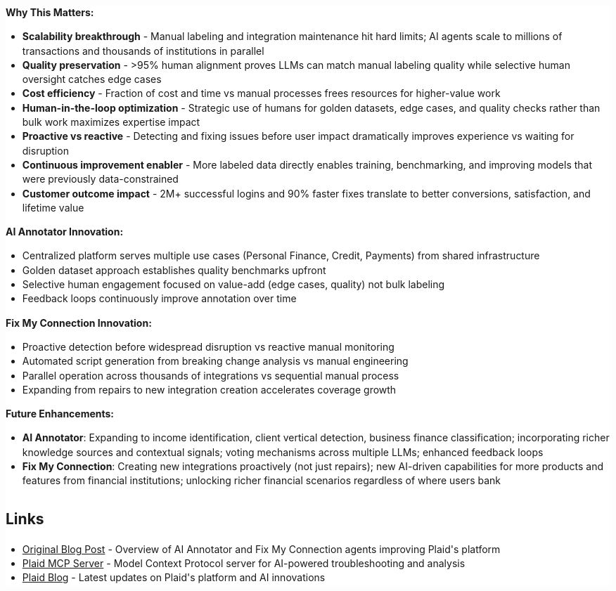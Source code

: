 **Why This Matters:**
- **Scalability breakthrough** - Manual labeling and integration maintenance hit hard limits; AI agents scale to millions of transactions and thousands of institutions in parallel
- **Quality preservation** - >95% human alignment proves LLMs can match manual labeling quality while selective human oversight catches edge cases
- **Cost efficiency** - Fraction of cost and time vs manual processes frees resources for higher-value work
- **Human-in-the-loop optimization** - Strategic use of humans for golden datasets, edge cases, and quality checks rather than bulk work maximizes expertise impact
- **Proactive vs reactive** - Detecting and fixing issues before user impact dramatically improves experience vs waiting for disruption
- **Continuous improvement enabler** - More labeled data directly enables training, benchmarking, and improving models that were previously data-constrained
- **Customer outcome impact** - 2M+ successful logins and 90% faster fixes translate to better conversions, satisfaction, and lifetime value

**AI Annotator Innovation:**
- Centralized platform serves multiple use cases (Personal Finance, Credit, Payments) from shared infrastructure
- Golden dataset approach establishes quality benchmarks upfront
- Selective human engagement focused on value-add (edge cases, quality) not bulk labeling
- Feedback loops continuously improve annotation over time

**Fix My Connection Innovation:**
- Proactive detection before widespread disruption vs reactive manual monitoring
- Automated script generation from breaking change analysis vs manual engineering
- Parallel operation across thousands of integrations vs sequential manual process
- Expanding from repairs to new integration creation accelerates coverage growth

**Future Enhancements:**
- **AI Annotator**: Expanding to income identification, client vertical detection, business finance classification; incorporating richer knowledge sources and contextual signals; voting mechanisms across multiple LLMs; enhanced feedback loops
- **Fix My Connection**: Creating new integrations proactively (not just repairs); new AI-driven capabilities for more products and features from financial institutions; unlocking richer financial scenarios regardless of where users bank

## Links

- [Original Blog Post](https://plaid.com/blog/ai-agents-june-2025/) - Overview of AI Annotator and Fix My Connection agents improving Plaid's platform
- [Plaid MCP Server](https://plaid.com/blog/mcp-server/) - Model Context Protocol server for AI-powered troubleshooting and analysis
- [Plaid Blog](https://plaid.com/blog/) - Latest updates on Plaid's platform and AI innovations
